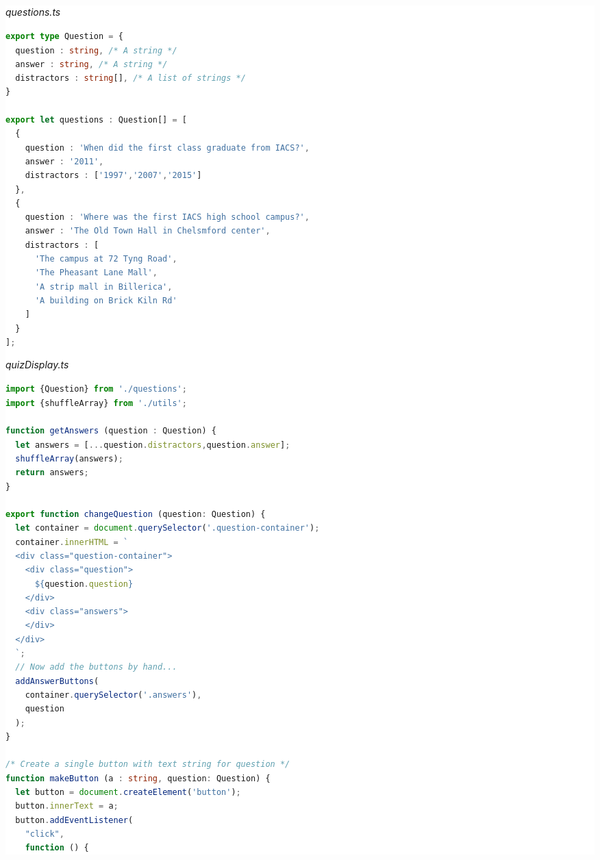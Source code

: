 *questions.ts*

```typescript
export type Question = {
  question : string, /* A string */
  answer : string, /* A string */
  distractors : string[], /* A list of strings */
}

export let questions : Question[] = [
  {
    question : 'When did the first class graduate from IACS?',
    answer : '2011',
    distractors : ['1997','2007','2015']
  },
  {
    question : 'Where was the first IACS high school campus?',
    answer : 'The Old Town Hall in Chelsmford center',
    distractors : [
      'The campus at 72 Tyng Road',
      'The Pheasant Lane Mall',
      'A strip mall in Billerica',
      'A building on Brick Kiln Rd'
    ]
  }
];
```


*quizDisplay.ts*

```typescript
import {Question} from './questions';
import {shuffleArray} from './utils';

function getAnswers (question : Question) {
  let answers = [...question.distractors,question.answer];
  shuffleArray(answers);
  return answers;
}

export function changeQuestion (question: Question) {
  let container = document.querySelector('.question-container');
  container.innerHTML = `
  <div class="question-container">
    <div class="question">
      ${question.question}
    </div>
    <div class="answers">      
    </div>
  </div>
  `;
  // Now add the buttons by hand...
  addAnswerButtons(
    container.querySelector('.answers'), 
    question
  );
}

/* Create a single button with text string for question */
function makeButton (a : string, question: Question) {
  let button = document.createElement('button');
  button.innerText = a;
  button.addEventListener(
    "click",
    function () {
```